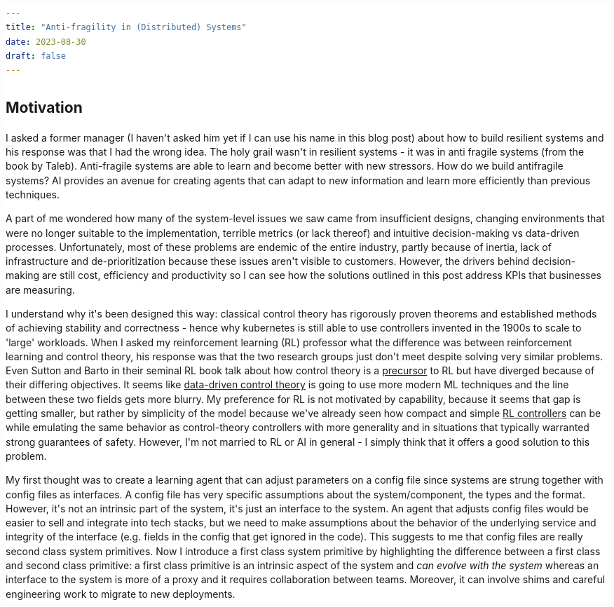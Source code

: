 ```yaml
---
title: "Anti-fragility in (Distributed) Systems"
date: 2023-08-30
draft: false
---
```


## Motivation

I asked a former manager (I haven't asked him yet if I can use his name in this blog post) about how to build resilient systems and his response was that I had the wrong idea. The holy grail wasn't in resilient systems - it was in anti fragile systems (from the book by Taleb). Anti-fragile systems are able to learn and become better with new stressors. How do we build antifragile systems? AI provides an avenue for creating agents that can adapt to new information and learn more efficiently than previous techniques. 

A part of me wondered how many of the system-level issues we saw came from insufficient designs, changing environments that were no longer suitable to the implementation, terrible metrics (or lack thereof) and intuitive decision-making vs data-driven processes. Unfortunately, most of these problems are endemic of the entire industry, partly because of inertia, lack of infrastructure and de-prioritization because these issues aren't visible to customers. However, the drivers behind decision-making are still cost, efficiency and productivity so I can see how the solutions outlined in this post address KPIs that businesses are measuring. 

I understand why it's been designed this way: classical control theory has rigorously proven theorems and established methods of achieving stability and correctness - hence why kubernetes is still able to use controllers invented in the 1900s to scale to 'large' workloads. When I asked my reinforcement learning (RL) professor what the difference was between reinforcement learning and control theory, his response was that the two research groups just don't meet despite solving very similar problems. Even Sutton and Barto in their seminal RL book talk about how control theory is a [precursor](https://ai.stackexchange.com/questions/11375/what-is-the-difference-between-reinforcement-learning-and-optimal-control) to RL but have diverged because of their differing objectives. It seems like [data-driven control theory](https://fab.cba.mit.edu/classes/865.21/topics/control/07_reinforcement_learning.html) is going to use more modern ML techniques and the line between these two fields gets more blurry. My preference for RL is not motivated by capability, because it seems that gap is getting smaller, but rather by simplicity of the model because we've already seen how compact and simple [RL controllers](https://www.deepmind.com/blog/accelerating-fusion-science-through-learned-plasma-control) can be while emulating the same behavior as control-theory controllers with more generality and in situations that typically warranted strong guarantees of safety. However, I'm not married to RL or AI in general - I simply think that it offers a good solution to this problem. 

My first thought was to create a learning agent that can adjust parameters on a config file since systems are strung together with config files as interfaces. A config file has very specific assumptions about the system/component, the types and the format. However, it's not an intrinsic part of the system, it's just an interface to the system. An agent that adjusts config files would be easier to sell and integrate into tech stacks, but we need to make assumptions about the behavior of the underlying service and integrity of the interface (e.g. fields in the config that get ignored in the code). This suggests to me that config files are really second class system primitives. Now I introduce a first class system primitive by highlighting the difference between a first class and second class primitive: a first class primitive is an intrinsic aspect of the system and *can evolve with the system* whereas an interface to the system is more of a proxy and it requires collaboration between teams. Moreover, it can involve shims and careful engineering work to migrate to new deployments. 
